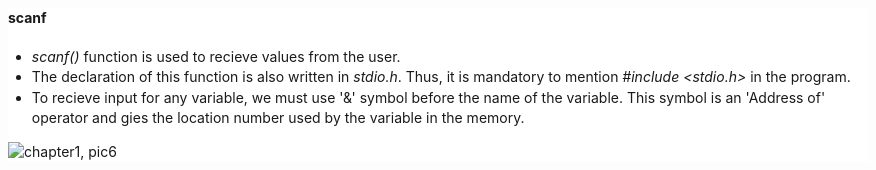 #### scanf
* *scanf()* function is used to recieve values from the user.
* The declaration of this function is also written in *stdio.h*. Thus, it is mandatory to mention *#include <stdio.h>* in the program.
* To recieve input for any variable, we must use '&' symbol before the name of the variable. This symbol is an 'Address of' operator and gies the location number used by the variable in the memory.
  
  
<img width="356" alt="chapter1, pic6" src="https://user-images.githubusercontent.com/74143496/128599737-5f7010c5-16a6-47be-a00a-fa0042eec3c4.PNG">






















